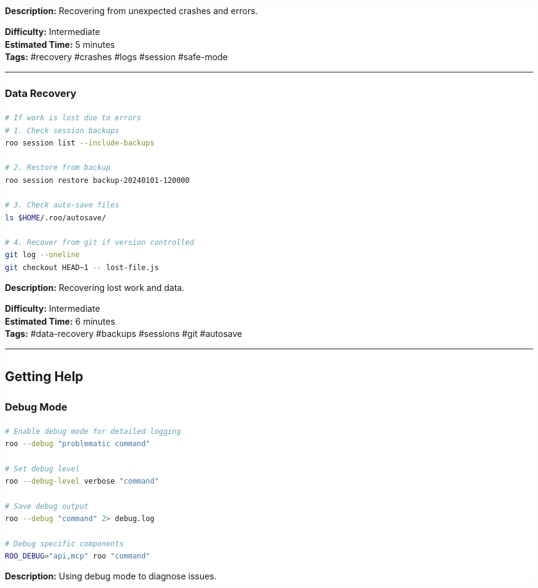 **Description:** Recovering from unexpected crashes and errors.

**Difficulty:** Intermediate  
**Estimated Time:** 5 minutes  
**Tags:** #recovery #crashes #logs #session #safe-mode

---

### Data Recovery

```bash
# If work is lost due to errors
# 1. Check session backups
roo session list --include-backups

# 2. Restore from backup
roo session restore backup-20240101-120000

# 3. Check auto-save files
ls $HOME/.roo/autosave/

# 4. Recover from git if version controlled
git log --oneline
git checkout HEAD~1 -- lost-file.js
```

**Description:** Recovering lost work and data.

**Difficulty:** Intermediate  
**Estimated Time:** 6 minutes  
**Tags:** #data-recovery #backups #sessions #git #autosave

---

## Getting Help

### Debug Mode

```bash
# Enable debug mode for detailed logging
roo --debug "problematic command"

# Set debug level
roo --debug-level verbose "command"

# Save debug output
roo --debug "command" 2> debug.log

# Debug specific components
ROO_DEBUG="api,mcp" roo "command"
```

**Description:** Using debug mode to diagnose issues.
